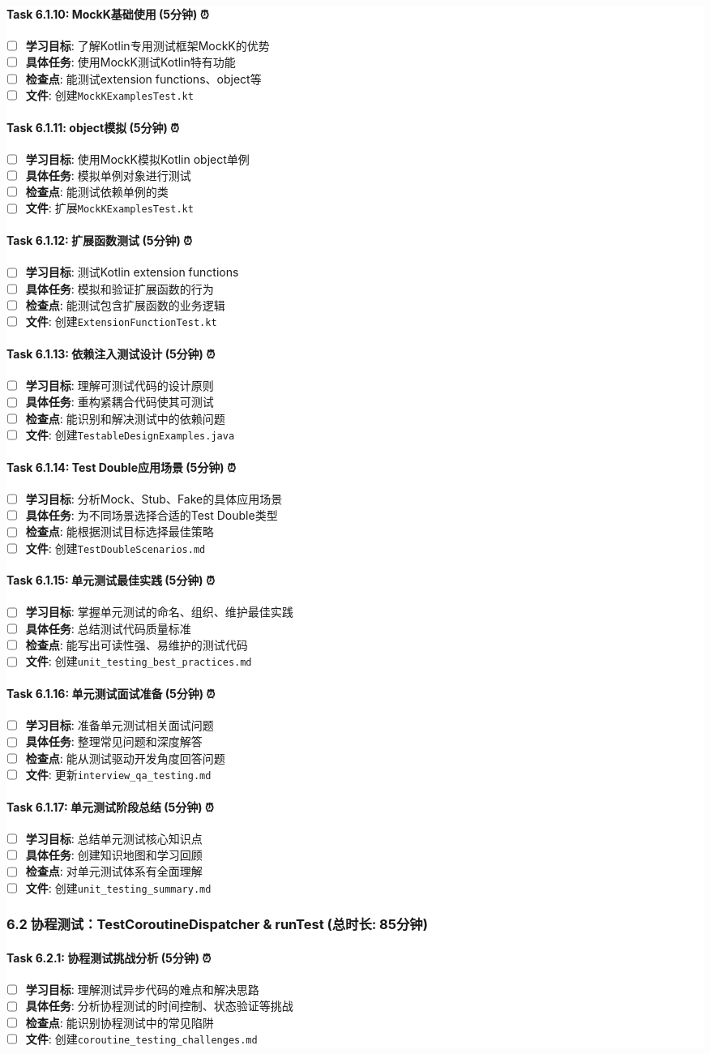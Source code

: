 #### Task 6.1.10: MockK基础使用 (5分钟) ⏰
- [ ] **学习目标**: 了解Kotlin专用测试框架MockK的优势
- [ ] **具体任务**: 使用MockK测试Kotlin特有功能
- [ ] **检查点**: 能测试extension functions、object等
- [ ] **文件**: 创建`MockKExamplesTest.kt`

#### Task 6.1.11: object模拟 (5分钟) ⏰
- [ ] **学习目标**: 使用MockK模拟Kotlin object单例
- [ ] **具体任务**: 模拟单例对象进行测试
- [ ] **检查点**: 能测试依赖单例的类
- [ ] **文件**: 扩展`MockKExamplesTest.kt`

#### Task 6.1.12: 扩展函数测试 (5分钟) ⏰
- [ ] **学习目标**: 测试Kotlin extension functions
- [ ] **具体任务**: 模拟和验证扩展函数的行为
- [ ] **检查点**: 能测试包含扩展函数的业务逻辑
- [ ] **文件**: 创建`ExtensionFunctionTest.kt`

#### Task 6.1.13: 依赖注入测试设计 (5分钟) ⏰
- [ ] **学习目标**: 理解可测试代码的设计原则
- [ ] **具体任务**: 重构紧耦合代码使其可测试
- [ ] **检查点**: 能识别和解决测试中的依赖问题
- [ ] **文件**: 创建`TestableDesignExamples.java`

#### Task 6.1.14: Test Double应用场景 (5分钟) ⏰
- [ ] **学习目标**: 分析Mock、Stub、Fake的具体应用场景
- [ ] **具体任务**: 为不同场景选择合适的Test Double类型
- [ ] **检查点**: 能根据测试目标选择最佳策略
- [ ] **文件**: 创建`TestDoubleScenarios.md`

#### Task 6.1.15: 单元测试最佳实践 (5分钟) ⏰
- [ ] **学习目标**: 掌握单元测试的命名、组织、维护最佳实践
- [ ] **具体任务**: 总结测试代码质量标准
- [ ] **检查点**: 能写出可读性强、易维护的测试代码
- [ ] **文件**: 创建`unit_testing_best_practices.md`

#### Task 6.1.16: 单元测试面试准备 (5分钟) ⏰
- [ ] **学习目标**: 准备单元测试相关面试问题
- [ ] **具体任务**: 整理常见问题和深度解答
- [ ] **检查点**: 能从测试驱动开发角度回答问题
- [ ] **文件**: 更新`interview_qa_testing.md`

#### Task 6.1.17: 单元测试阶段总结 (5分钟) ⏰
- [ ] **学习目标**: 总结单元测试核心知识点
- [ ] **具体任务**: 创建知识地图和学习回顾
- [ ] **检查点**: 对单元测试体系有全面理解
- [ ] **文件**: 创建`unit_testing_summary.md`

### 6.2 协程测试：TestCoroutineDispatcher & runTest (总时长: 85分钟)

#### Task 6.2.1: 协程测试挑战分析 (5分钟) ⏰
- [ ] **学习目标**: 理解测试异步代码的难点和解决思路
- [ ] **具体任务**: 分析协程测试的时间控制、状态验证等挑战
- [ ] **检查点**: 能识别协程测试中的常见陷阱
- [ ] **文件**: 创建`coroutine_testing_challenges.md`
